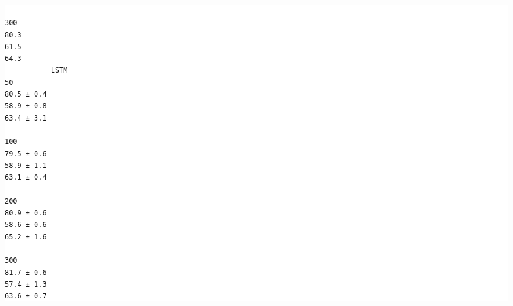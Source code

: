                                                                                                                                                                                                                                                                                                                     300                                                                                                                                                                                                                                                                              80.3                                                                                                                                                                                                                                                                                                                                     61.5                                                                                                                                                                                                                                                                                                                                     64.3
               LSTM                                                                                                                                                                                                                                                                                                                                   50                                                                                                                                                                                                                                                                                          80.5 ± 0.4                                                                                                                                                                                                                                                                        58.9 ± 0.8                                                                                                                                                                                                                                                                        63.4 ± 3.1
                                                                                                                                                                                                                                                                                                                    100                                                                                                                                                                                                                                                                              79.5 ± 0.6                                                                                                                                                                                                                                                                        58.9 ± 1.1                                                                                                                                                                                                                                                                        63.1 ± 0.4
                                                                                                                                                                                                                                                                                                                    200                                                                                                                                                                                                                                                                              80.9 ± 0.6                                                                                                                                                                                                                                                                        58.6 ± 0.6                                                                                                                                                                                                                                                                        65.2 ± 1.6
                                                                                                                                                                                                                                                                                                                    300                                                                                                                                                                                                                                                                              81.7 ± 0.6                                                                                                                                                                                                                                                                        57.4 ± 1.3                                                                                                                                                                                                                                                                        63.6 ± 0.7